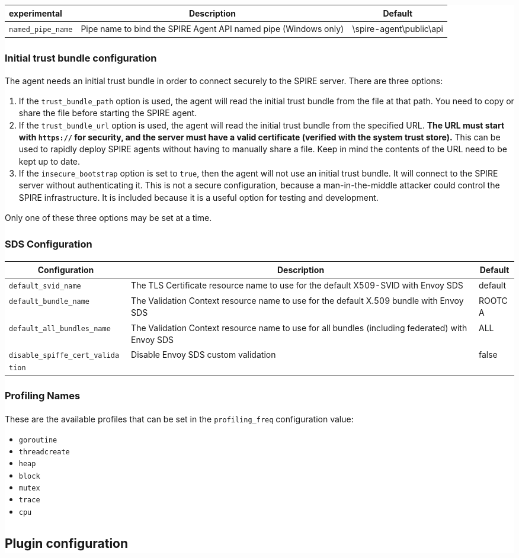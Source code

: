 | experimental      | Description                                                     | Default                 |
|:------------------|-----------------------------------------------------------------|-------------------------|
| `named_pipe_name` | Pipe name to bind the SPIRE Agent API named pipe (Windows only) | \spire-agent\public\api |

### Initial trust bundle configuration

The agent needs an initial trust bundle in order to connect securely to the
SPIRE server. There are three options:

1. If the `trust_bundle_path` option is used, the agent will read the initial
trust bundle from the file at that path. You need to copy or share the file
before starting the SPIRE agent.
2. If the `trust_bundle_url` option is used, the agent will read the initial
trust bundle from the specified URL. **The URL must start with `https://` for
security, and the server must have a valid certificate (verified with the system
trust store).** This can be used to rapidly deploy SPIRE agents without having
to manually share a file. Keep in mind the contents of the URL need to be kept
up to date.
3. If the `insecure_bootstrap` option is set to `true`, then the agent will not
use an initial trust bundle. It will connect to the SPIRE server without
authenticating it. This is not a secure configuration, because a
man-in-the-middle attacker could control the SPIRE infrastructure. It is
included because it is a useful option for testing and development.

Only one of these three options may be set at a time.

### SDS Configuration

| Configuration                    | Description                                                                                      | Default |
|----------------------------------|--------------------------------------------------------------------------------------------------|---------|
| `default_svid_name`              | The TLS Certificate resource name to use for the default X509-SVID with Envoy SDS                | default |
| `default_bundle_name`            | The Validation Context resource name to use for the default X.509 bundle with Envoy SDS          | ROOTCA  |
| `default_all_bundles_name`       | The Validation Context resource name to use for all bundles (including federated) with Envoy SDS | ALL     |
| `disable_spiffe_cert_validation` | Disable Envoy SDS custom validation                                                              | false   |

### Profiling Names

These are the available profiles that can be set in the `profiling_freq`
configuration value:

- `goroutine`
- `threadcreate`
- `heap`
- `block`
- `mutex`
- `trace`
- `cpu`

## Plugin configuration
